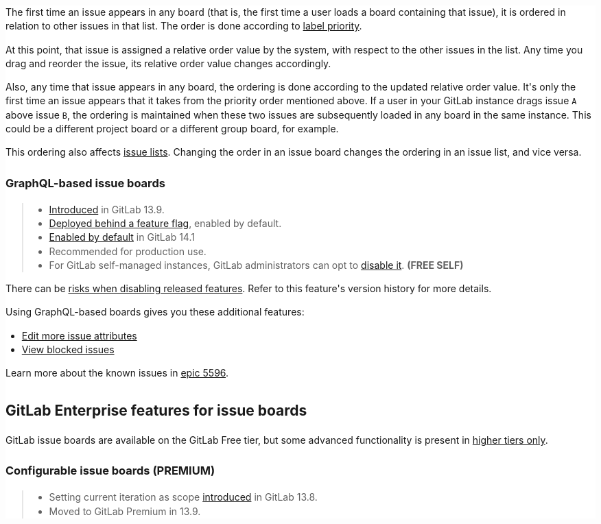 The first time an issue appears in any board (that is, the first time a user
loads a board containing that issue), it is ordered in relation to other issues in that list.
The order is done according to [label priority](labels.md#label-priority).

At this point, that issue is assigned a relative order value by the system,
with respect to the other issues in the list. Any time
you drag and reorder the issue, its relative order value changes accordingly.

Also, any time that issue appears in any board, the ordering is done according to
the updated relative order value. It's only the first
time an issue appears that it takes from the priority order mentioned above. If a user in your GitLab instance
drags issue `A` above issue `B`, the ordering is maintained when these two issues are subsequently
loaded in any board in the same instance. This could be a different project board or a different group
board, for example.

This ordering also affects [issue lists](issues/sorting_issue_lists.md).
Changing the order in an issue board changes the ordering in an issue list,
and vice versa.

### GraphQL-based issue boards



> - [Introduced](https://gitlab.com/gitlab-org/gitlab/-/issues/285074) in GitLab 13.9.
> - [Deployed behind a feature flag](../feature_flags.md), enabled by default.
> - [Enabled by default](https://gitlab.com/gitlab-org/gitlab/-/issues/248908) in GitLab 14.1
> - Recommended for production use.
> - For GitLab self-managed instances, GitLab administrators can opt to [disable it](#enable-or-disable-graphql-based-issue-boards). **(FREE SELF)**

There can be
[risks when disabling released features](../../administration/feature_flags.md#risks-when-disabling-released-features).
Refer to this feature's version history for more details.

Using GraphQL-based boards gives you these
additional features:

- [Edit more issue attributes](#edit-an-issue)
- [View blocked issues](#blocked-issues)

Learn more about the known issues in [epic 5596](https://gitlab.com/groups/gitlab-org/-/epics/5596).

## GitLab Enterprise features for issue boards

GitLab issue boards are available on the GitLab Free tier, but some
advanced functionality is present in [higher tiers only](https://about.gitlab.com/pricing/).

### Configurable issue boards **(PREMIUM)**

> - Setting current iteration as scope [introduced](https://gitlab.com/gitlab-org/gitlab/-/issues/196804) in GitLab 13.8.
> - Moved to GitLab Premium in 13.9.
